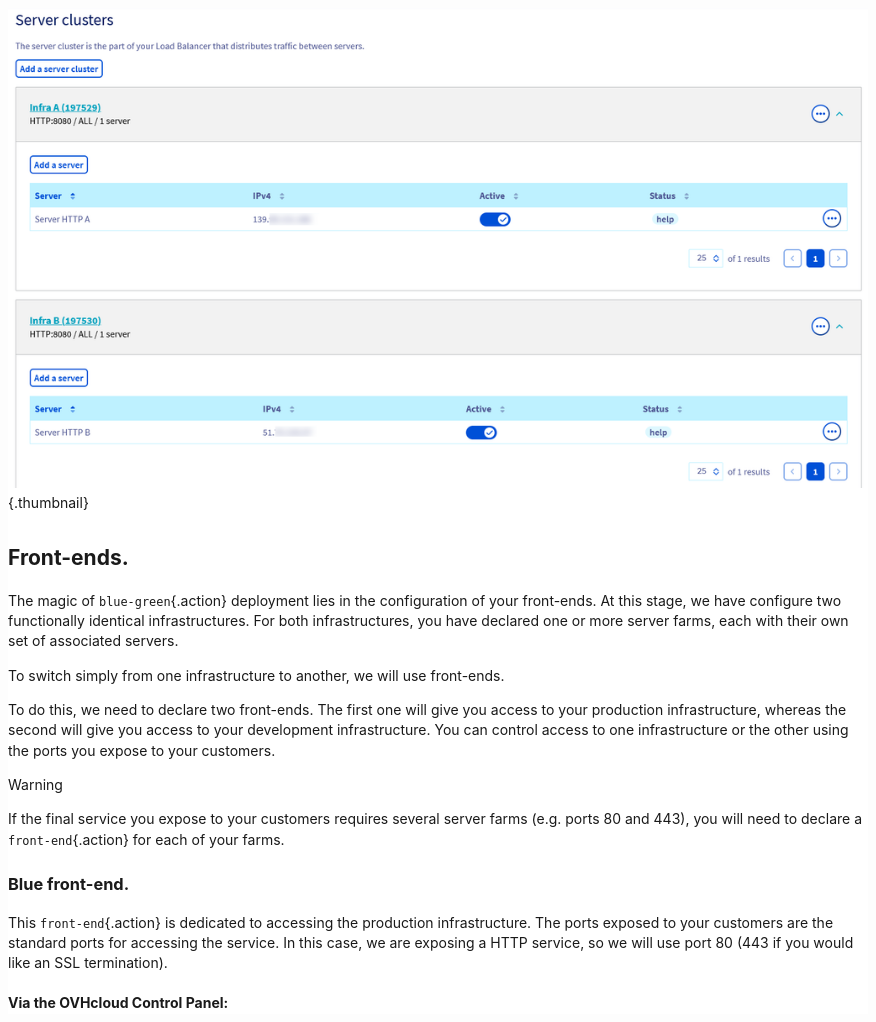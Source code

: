 ![Farm configuration](images/farms.png){.thumbnail}

## Front-ends.

The magic of `blue-green`{.action} deployment lies in the configuration of your front-ends. At this stage, we have configure two functionally identical infrastructures. For both infrastructures, you have declared one or more server farms, each with their own set of associated servers.

To switch simply from one infrastructure to another, we will use front-ends.

To do this, we need to declare two front-ends. The first one will give you access to your production infrastructure, whereas the second will give you access to your development infrastructure. You can control access to one infrastructure or the other using the ports you expose to your customers.

> [!warning]
>
> If the final service you expose to your customers requires several server farms (e.g. ports 80 and 443), you will need to declare a `front-end`{.action} for each of your farms.
> 

### Blue front-end.
This `front-end`{.action} is dedicated to accessing the production infrastructure. The ports exposed to your customers are the standard ports for accessing the service. In this case, we are exposing a HTTP service, so we will use port 80 (443 if you would like an SSL termination).

#### Via the OVHcloud Control Panel:

